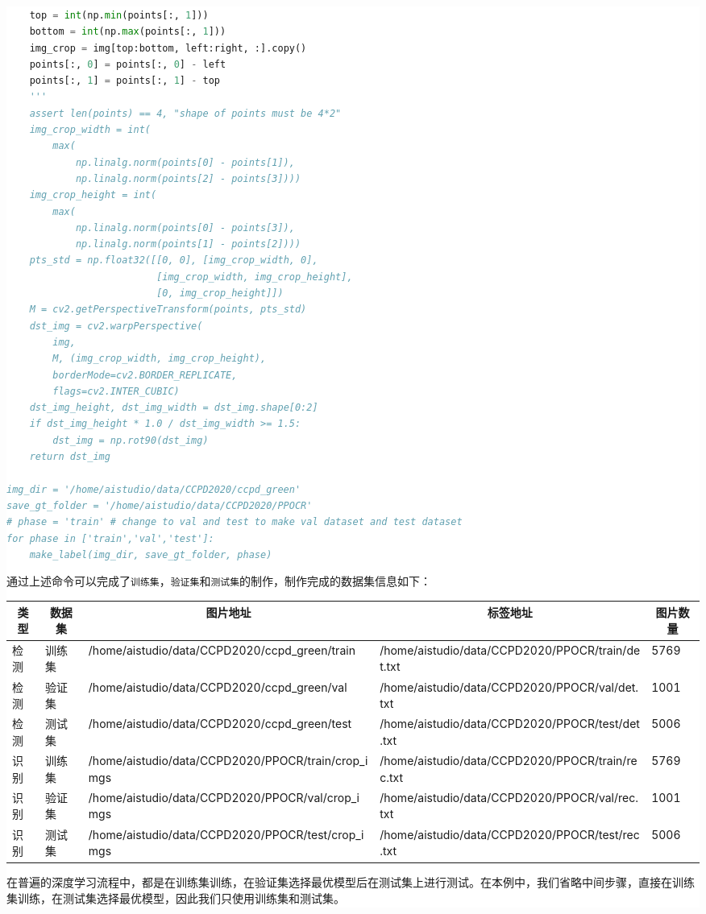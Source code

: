 ```python
    top = int(np.min(points[:, 1]))
    bottom = int(np.max(points[:, 1]))
    img_crop = img[top:bottom, left:right, :].copy()
    points[:, 0] = points[:, 0] - left
    points[:, 1] = points[:, 1] - top
    '''
    assert len(points) == 4, "shape of points must be 4*2"
    img_crop_width = int(
        max(
            np.linalg.norm(points[0] - points[1]),
            np.linalg.norm(points[2] - points[3])))
    img_crop_height = int(
        max(
            np.linalg.norm(points[0] - points[3]),
            np.linalg.norm(points[1] - points[2])))
    pts_std = np.float32([[0, 0], [img_crop_width, 0],
                          [img_crop_width, img_crop_height],
                          [0, img_crop_height]])
    M = cv2.getPerspectiveTransform(points, pts_std)
    dst_img = cv2.warpPerspective(
        img,
        M, (img_crop_width, img_crop_height),
        borderMode=cv2.BORDER_REPLICATE,
        flags=cv2.INTER_CUBIC)
    dst_img_height, dst_img_width = dst_img.shape[0:2]
    if dst_img_height * 1.0 / dst_img_width >= 1.5:
        dst_img = np.rot90(dst_img)
    return dst_img

img_dir = '/home/aistudio/data/CCPD2020/ccpd_green'
save_gt_folder = '/home/aistudio/data/CCPD2020/PPOCR'
# phase = 'train' # change to val and test to make val dataset and test dataset
for phase in ['train','val','test']:
    make_label(img_dir, save_gt_folder, phase)
```

通过上述命令可以完成了`训练集`，`验证集`和`测试集`的制作，制作完成的数据集信息如下：

| 类型 | 数据集 | 图片地址 | 标签地址 | 图片数量 |
| --- | --- | --- | --- | --- |
| 检测 | 训练集 | /home/aistudio/data/CCPD2020/ccpd_green/train | /home/aistudio/data/CCPD2020/PPOCR/train/det.txt | 5769 |
| 检测 | 验证集 | /home/aistudio/data/CCPD2020/ccpd_green/val | /home/aistudio/data/CCPD2020/PPOCR/val/det.txt | 1001 |
| 检测 | 测试集 | /home/aistudio/data/CCPD2020/ccpd_green/test | /home/aistudio/data/CCPD2020/PPOCR/test/det.txt | 5006 |
| 识别 | 训练集 | /home/aistudio/data/CCPD2020/PPOCR/train/crop_imgs | /home/aistudio/data/CCPD2020/PPOCR/train/rec.txt | 5769 |
| 识别 | 验证集 | /home/aistudio/data/CCPD2020/PPOCR/val/crop_imgs | /home/aistudio/data/CCPD2020/PPOCR/val/rec.txt | 1001 |
| 识别 | 测试集 | /home/aistudio/data/CCPD2020/PPOCR/test/crop_imgs | /home/aistudio/data/CCPD2020/PPOCR/test/rec.txt | 5006 |

在普遍的深度学习流程中，都是在训练集训练，在验证集选择最优模型后在测试集上进行测试。在本例中，我们省略中间步骤，直接在训练集训练，在测试集选择最优模型，因此我们只使用训练集和测试集。
